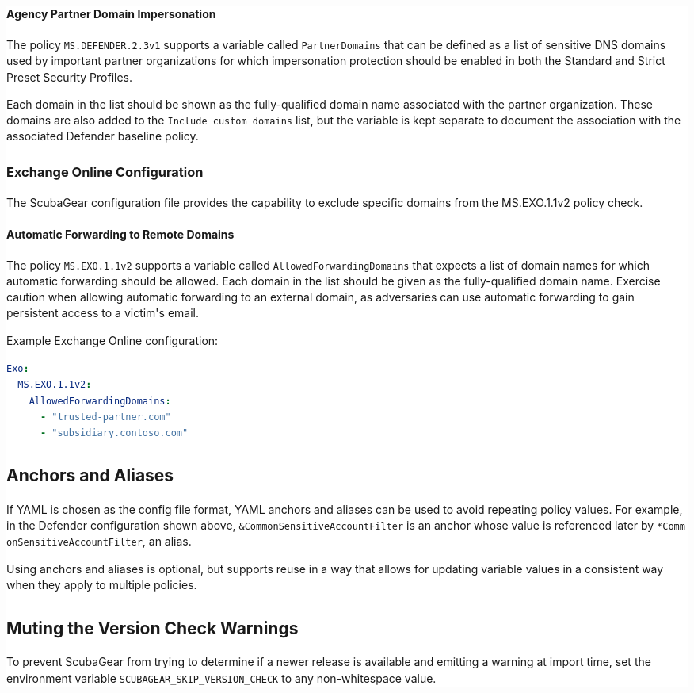 #### Agency Partner Domain Impersonation

The policy `MS.DEFENDER.2.3v1` supports a variable called `PartnerDomains` that can be defined as a list of sensitive DNS domains used by important partner organizations for which impersonation protection should be enabled in both the Standard and Strict Preset Security Profiles.

Each domain in the list should be shown as the fully-qualified domain name associated with the partner organization. These domains are also added to the `Include custom domains` list, but the variable is kept separate to document the association with the associated Defender baseline policy.

### Exchange Online Configuration

The ScubaGear configuration file provides the capability to exclude specific domains from the MS.EXO.1.1v2 policy check.

#### Automatic Forwarding to Remote Domains

The policy `MS.EXO.1.1v2` supports a variable called `AllowedForwardingDomains` that expects a list of domain names for which automatic forwarding should be allowed.
Each domain in the list should be given as the fully-qualified domain name.
Exercise caution when allowing automatic forwarding to an external domain, as adversaries can use automatic forwarding to gain persistent access to a victim's email.

Example Exchange Online configuration:

```yaml
Exo:
  MS.EXO.1.1v2:
    AllowedForwardingDomains:
      - "trusted-partner.com"
      - "subsidiary.contoso.com"
```

## Anchors and Aliases

If YAML is chosen as the config file format, YAML [anchors and aliases](https://smcleod.net/2022/11/yaml-anchors-and-aliases/) can be used to avoid repeating policy values. For example, in the Defender configuration shown above, `&CommonSensitiveAccountFilter` is an anchor whose value is referenced later by `*CommonSensitiveAccountFilter`, an alias.

Using anchors and aliases is optional, but supports reuse in a way that allows for updating variable values in a consistent way when they apply to multiple policies.

## Muting the Version Check Warnings

To prevent ScubaGear from trying to determine if a newer release is available and emitting a warning at import time, set the environment variable `SCUBAGEAR_SKIP_VERSION_CHECK` to any non-whitespace value.